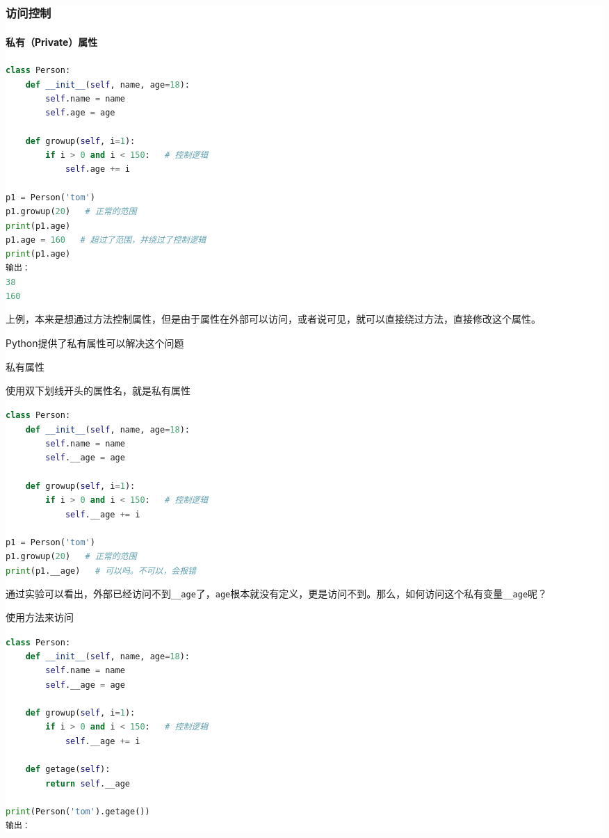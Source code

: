 

### 访问控制

#### 私有（Private）属性

```python
class Person:
    def __init__(self, name, age=18):
        self.name = name
        self.age = age
        
    def growup(self, i=1):
        if i > 0 and i < 150:   # 控制逻辑
            self.age += i
            
p1 = Person('tom')
p1.growup(20)   # 正常的范围
print(p1.age)
p1.age = 160   # 超过了范围，并绕过了控制逻辑
print(p1.age)
输出：
38
160
```

上例，本来是想通过方法控制属性，但是由于属性在外部可以访问，或者说可见，就可以直接绕过方法，直接修改这个属性。

Python提供了私有属性可以解决这个问题



私有属性

使用双下划线开头的属性名，就是私有属性

```python
class Person:
    def __init__(self, name, age=18):
        self.name = name
        self.__age = age
        
    def growup(self, i=1):
        if i > 0 and i < 150:   # 控制逻辑
            self.__age += i
            
p1 = Person('tom')
p1.growup(20)   # 正常的范围
print(p1.__age)   # 可以吗。不可以，会报错
```

通过实验可以看出，外部已经访问不到`__age`了，`age`根本就没有定义，更是访问不到。那么，如何访问这个私有变量`__age`呢？

使用方法来访问

```python
class Person:
    def __init__(self, name, age=18):
        self.name = name
        self.__age = age
        
    def growup(self, i=1):
        if i > 0 and i < 150:   # 控制逻辑
            self.__age += i
            
    def getage(self):
        return self.__age
    
print(Person('tom').getage())
输出：
```
